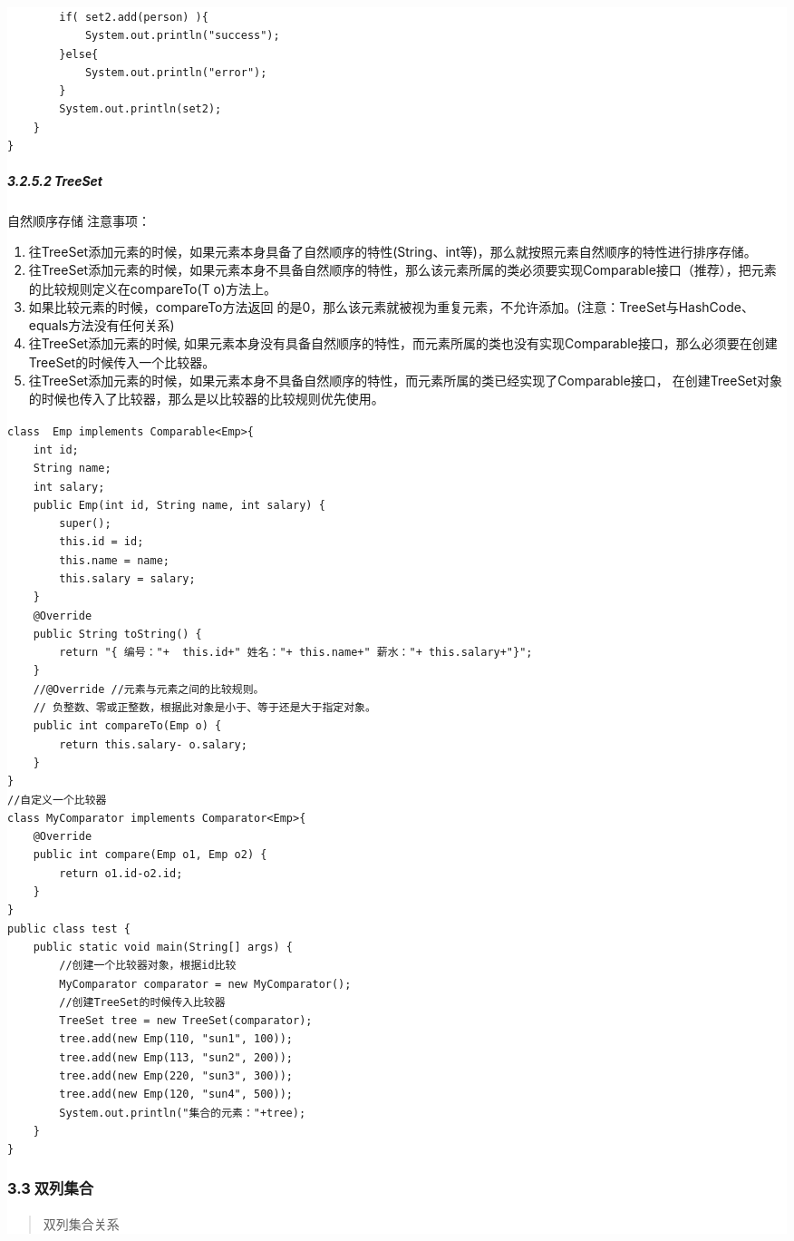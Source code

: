 ```
		if( set2.add(person) ){
			System.out.println("success");
		}else{
			System.out.println("error");
		}
		System.out.println(set2);
	}
}
```
##### 3.2.5.2 TreeSet
自然顺序存储
注意事项：
1. 往TreeSet添加元素的时候，如果元素本身具备了自然顺序的特性(String、int等)，那么就按照元素自然顺序的特性进行排序存储。
2. 往TreeSet添加元素的时候，如果元素本身不具备自然顺序的特性，那么该元素所属的类必须要实现Comparable接口（推荐），把元素的比较规则定义在compareTo(T o)方法上。 
3. 如果比较元素的时候，compareTo方法返回 的是0，那么该元素就被视为重复元素，不允许添加。(注意：TreeSet与HashCode、equals方法没有任何关系)
4. 往TreeSet添加元素的时候, 如果元素本身没有具备自然顺序的特性，而元素所属的类也没有实现Comparable接口，那么必须要在创建TreeSet的时候传入一个比较器。
5.  往TreeSet添加元素的时候，如果元素本身不具备自然顺序的特性，而元素所属的类已经实现了Comparable接口， 在创建TreeSet对象的时候也传入了比较器，那么是以比较器的比较规则优先使用。

```
class  Emp implements Comparable<Emp>{
	int id;
	String name;
	int salary;
	public Emp(int id, String name, int salary) {
		super();
		this.id = id;
		this.name = name;
		this.salary = salary;
	}
	@Override
	public String toString() {
		return "{ 编号："+  this.id+" 姓名："+ this.name+" 薪水："+ this.salary+"}";
	}
	//@Override //元素与元素之间的比较规则。
	// 负整数、零或正整数，根据此对象是小于、等于还是大于指定对象。 
	public int compareTo(Emp o) {
		return this.salary- o.salary;
	}	
}
//自定义一个比较器
class MyComparator implements Comparator<Emp>{
	@Override
	public int compare(Emp o1, Emp o2) {
		return o1.id-o2.id;
	}
}
public class test {
	public static void main(String[] args) {
		//创建一个比较器对象，根据id比较
		MyComparator comparator = new MyComparator();
		//创建TreeSet的时候传入比较器
		TreeSet tree = new TreeSet(comparator);
		tree.add(new Emp(110, "sun1", 100));
		tree.add(new Emp(113, "sun2", 200));
		tree.add(new Emp(220, "sun3", 300));
		tree.add(new Emp(120, "sun4", 500));
		System.out.println("集合的元素："+tree);	
	}
}
```
### 3.3 双列集合
>双列集合关系
